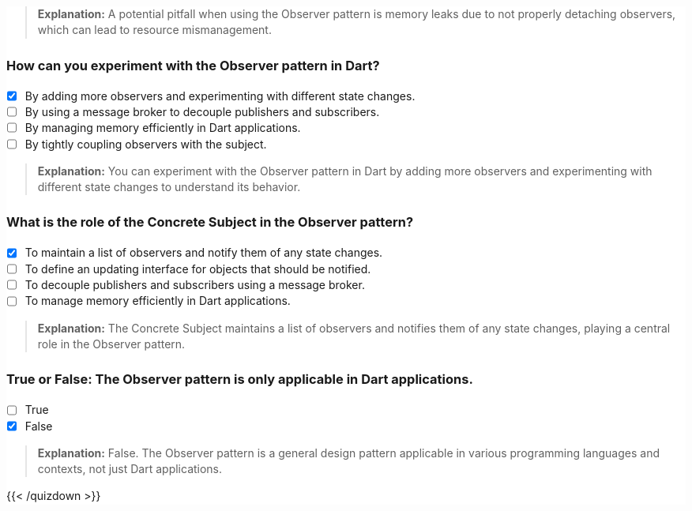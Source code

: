 > **Explanation:** A potential pitfall when using the Observer pattern is memory leaks due to not properly detaching observers, which can lead to resource mismanagement.

### How can you experiment with the Observer pattern in Dart?

- [x] By adding more observers and experimenting with different state changes.
- [ ] By using a message broker to decouple publishers and subscribers.
- [ ] By managing memory efficiently in Dart applications.
- [ ] By tightly coupling observers with the subject.

> **Explanation:** You can experiment with the Observer pattern in Dart by adding more observers and experimenting with different state changes to understand its behavior.

### What is the role of the Concrete Subject in the Observer pattern?

- [x] To maintain a list of observers and notify them of any state changes.
- [ ] To define an updating interface for objects that should be notified.
- [ ] To decouple publishers and subscribers using a message broker.
- [ ] To manage memory efficiently in Dart applications.

> **Explanation:** The Concrete Subject maintains a list of observers and notifies them of any state changes, playing a central role in the Observer pattern.

### True or False: The Observer pattern is only applicable in Dart applications.

- [ ] True
- [x] False

> **Explanation:** False. The Observer pattern is a general design pattern applicable in various programming languages and contexts, not just Dart applications.

{{< /quizdown >}}
